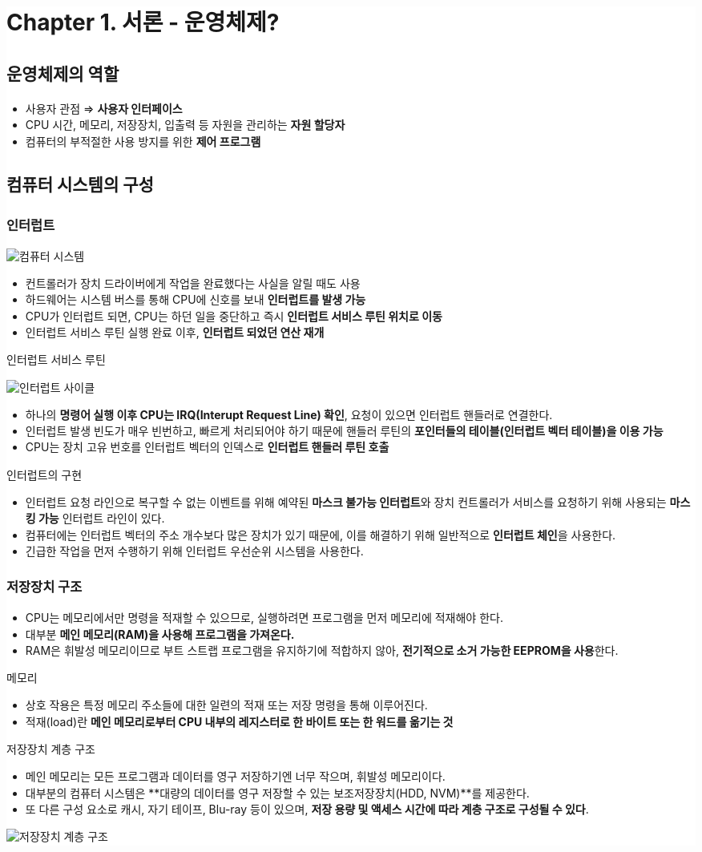 # Chapter 1. 서론 - 운영체제?

## 운영체제의 역할

- 사용자 관점 ⇒ **사용자 인터페이스**
- CPU 시간, 메모리, 저장장치, 입출력 등 자원을 관리하는 **자원 할당자**
- 컴퓨터의 부적절한 사용 방지를 위한 **제어 프로그램**

## 컴퓨터 시스템의 구성

### 인터럽트

![컴퓨터 시스템](https://user-images.githubusercontent.com/66675919/233021081-c2b411ec-359f-418e-b702-bd1ce397ba71.PNG)

- 컨트롤러가 장치 드라이버에게 작업을 완료했다는 사실을 알릴 때도 사용
- 하드웨어는 시스템 버스를 통해 CPU에 신호를 보내 **인터럽트를 발생 가능**
- CPU가 인터럽트 되면, CPU는 하던 일을 중단하고 즉시 **인터럽트 서비스 루틴 위치로 이동**
- 인터럽트 서비스 루틴 실행 완료 이후, **인터럽트 되었던 연산 재개**

인터럽트 서비스 루틴

![인터럽트 사이클](https://user-images.githubusercontent.com/66675919/233021125-994deeba-7100-44b1-9467-3b2cc08c9a06.png)

- 하나의 **명령어 실행 이후 CPU는 IRQ(Interupt Request Line) 확인**, 요청이 있으면 인터럽트 핸들러로 연결한다.
- 인터럽트 발생 빈도가 매우 빈번하고, 빠르게 처리되어야 하기 때문에 핸들러 루틴의 **포인터들의 테이블(인터럽트 벡터 테이블)을 이용 가능**
- CPU는 장치 고유 번호를 인터럽트 벡터의 인덱스로 **인터럽트 핸들러 루틴 호출**

인터럽트의 구현

- 인터럽트 요청 라인으로 복구할 수 없는 이벤트를 위해 예약된 **마스크 불가능 인터럽트**와 장치 컨트롤러가 서비스를 요청하기 위해 사용되는 **마스킹 가능** 인터럽트 라인이 있다.
- 컴퓨터에는 인터럽트 벡터의 주소 개수보다 많은 장치가 있기 때문에, 이를 해결하기 위해 일반적으로 **인터럽트 체인**을 사용한다.
- 긴급한 작업을 먼저 수행하기 위해 인터럽트 우선순위 시스템을 사용한다.

### 저장장치 구조

- CPU는 메모리에서만 명령을 적재할 수 있으므로, 실행하려면 프로그램을 먼저 메모리에 적재해야 한다.
- 대부분 **메인 메모리(RAM)을 사용해 프로그램을 가져온다.**
- RAM은 휘발성 메모리이므로 부트 스트랩 프로그램을 유지하기에 적합하지 않아, **전기적으로 소거 가능한 EEPROM을 사용**한다.

메모리

- 상호 작용은 특정 메모리 주소들에 대한 일련의 적재 또는 저장 명령을 통해 이루어진다.
- 적재(load)란 **메인 메모리로부터 CPU 내부의 레지스터로 한 바이트 또는 한 워드를 옮기는 것**

저장장치 계층 구조

- 메인 메모리는 모든 프로그램과 데이터를 영구 저장하기엔 너무 작으며, 휘발성 메모리이다.
- 대부분의 컴퓨터 시스템은 **대량의 데이터를 영구 저장할 수 있는 보조저장장치(HDD, NVM)**를 제공한다.
- 또 다른 구성 요소로 캐시, 자기 테이프, Blu-ray 등이 있으며, **저장 용량 및 액세스 시간에 따라 계층 구조로 구성될 수 있다**.

![저장장치 계층 구조](https://user-images.githubusercontent.com/66675919/233021175-d8a67e88-fbf7-430a-bb59-db26de5a7f9a.PNG)
